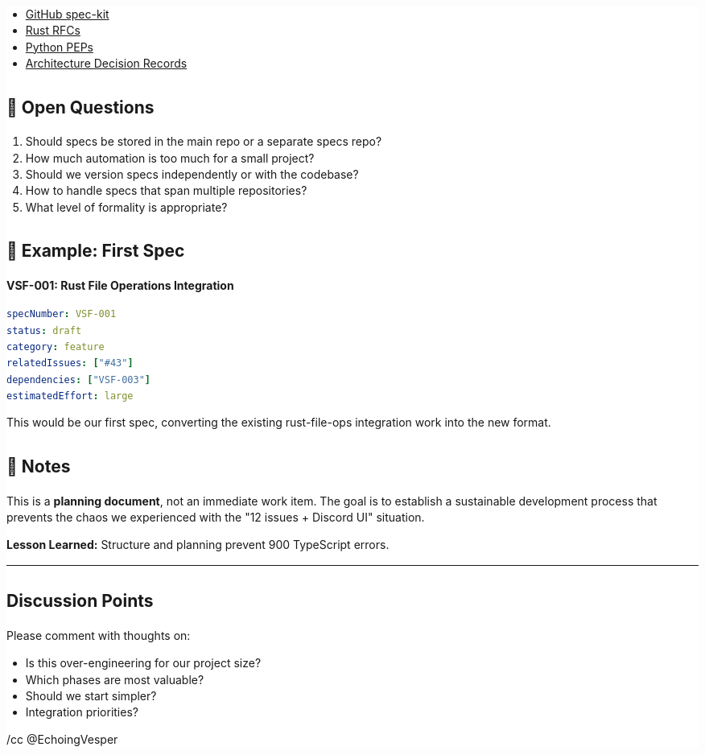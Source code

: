 - [GitHub spec-kit](https://github.com/github/spec-kit)
- [Rust RFCs](https://github.com/rust-lang/rfcs)
- [Python PEPs](https://www.python.org/dev/peps/)
- [Architecture Decision Records](https://adr.github.io/)

## 💭 Open Questions

1. Should specs be stored in the main repo or a separate specs repo?
2. How much automation is too much for a small project?
3. Should we version specs independently or with the codebase?
4. How to handle specs that span multiple repositories?
5. What level of formality is appropriate?

## 🎪 Example: First Spec

**VSF-001: Rust File Operations Integration**
```yaml
specNumber: VSF-001
status: draft
category: feature
relatedIssues: ["#43"]
dependencies: ["VSF-003"]
estimatedEffort: large
```

This would be our first spec, converting the existing rust-file-ops integration work into the new format.

## 📝 Notes

This is a **planning document**, not an immediate work item. The goal is to establish a sustainable development process that prevents the chaos we experienced with the "12 issues + Discord UI" situation.

**Lesson Learned:** Structure and planning prevent 900 TypeScript errors.

---

## Discussion Points

Please comment with thoughts on:
- Is this over-engineering for our project size?
- Which phases are most valuable?
- Should we start simpler?
- Integration priorities?

/cc @EchoingVesper